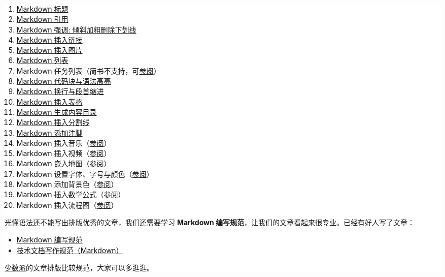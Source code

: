 

1. [Markdown 标题](https://www.jianshu.com/p/b2401aecc304)
2. [Markdown 引用](https://www.jianshu.com/p/d87d7d2dcea9)
3. [Markdown 强调: 倾斜加粗删除下划线](https://www.jianshu.com/p/8fbcde18906d)
4. [Markdown 插入链接](https://www.jianshu.com/p/ab539e9a7955)
5. [Markdown 插入图片](https://www.jianshu.com/p/835d72b837bf)
6. [Markdown 列表](https://www.jianshu.com/p/525001212ec5)
7. Markdown 任务列表（简书不支持，可[参阅](https://links.jianshu.com/go?to=https%3A%2F%2Fclaop.github.io%2Fcourses%2Fmarkdown%2Fmarkdown-%E4%BB%BB%E5%8A%A1%E5%88%97%E8%A1%A8%2F)）
8. [Markdown 代码块与语法高亮](https://www.jianshu.com/p/65ab196bef04)
9. [Markdown 换行与段首缩进](https://www.jianshu.com/p/8d2d4283bf08)
10. [Markdown 插入表格](https://www.jianshu.com/p/c1c6e8bb3a49)
11. [Markdown 生成内容目录](https://www.jianshu.com/p/7986ee08792d)
12. [Markdown 插入分割线](https://www.jianshu.com/p/68431b350139)
13. [Markdown 添加注脚](https://www.jianshu.com/p/6cbdd103461a)
14. Markdown 插入音乐（[参阅](https://links.jianshu.com/go?to=https%3A%2F%2Fclaop.github.io%2Fcourses%2Fmarkdown%2Fmarkdown-%E6%8F%92%E5%85%A5%E9%9F%B3%E4%B9%90%2F)）
15. Markdown 插入视频（[参阅](https://links.jianshu.com/go?to=https%3A%2F%2Fclaop.github.io%2Fcourses%2Fmarkdown%2Fmarkdown-%E6%8F%92%E5%85%A5%E8%A7%86%E9%A2%91%2F)）
16. Markdown 嵌入地图（[参阅](https://links.jianshu.com/go?to=https%3A%2F%2Fclaop.github.io%2Fcourses%2Fmarkdown%2Fmarkdown-%E5%B5%8C%E5%85%A5%E5%9C%B0%E5%9B%BE%2F)）
17. Markdown 设置字体、字号与颜色（[参阅](https://links.jianshu.com/go?to=https%3A%2F%2Fclaop.github.io%2Fcourses%2Fmarkdown%2Fmarkdown-%E8%AE%BE%E7%BD%AE%E5%AD%97%E4%BD%93%E5%AD%97%E5%8F%B7%E4%B8%8E%E9%A2%9C%E8%89%B2%2F)）
18. Markdown 添加背景色（[参阅](https://links.jianshu.com/go?to=https%3A%2F%2Fclaop.github.io%2Fcourses%2Fmarkdown%2Fmarkdown-%E6%B7%BB%E5%8A%A0%E8%83%8C%E6%99%AF%E8%89%B2%2F)）
19. Markdown 插入数学公式（[参阅](https://links.jianshu.com/go?to=https%3A%2F%2Fclaop.github.io%2Fcourses%2Fmarkdown%2Fmarkdown-%E6%8F%92%E5%85%A5%E6%95%B0%E5%AD%A6%E5%85%AC%E5%BC%8F%2F)）
20. Markdown 插入流程图（[参阅](https://links.jianshu.com/go?to=https%3A%2F%2Fclaop.github.io%2Fcourses%2Fmarkdown%2Fmarkdown-%E6%8F%92%E5%85%A5%E6%B5%81%E7%A8%8B%E5%9B%BE%2F)）

光懂语法还不能写出排版优秀的文章，我们还需要学习 **Markdown 编写规范**，让我们的文章看起来很专业。已经有好人写了文章：

- [Markdown 编写规范](https://www.jianshu.com/p/84481d344a3f)
- [技术文档写作规范（Markdown）](https://www.jianshu.com/p/3b638180e42c)

[少数派](https://links.jianshu.com/go?to=https%3A%2F%2Fsspai.com%2F)的文章排版比较规范，大家可以多逛逛。

```

```
